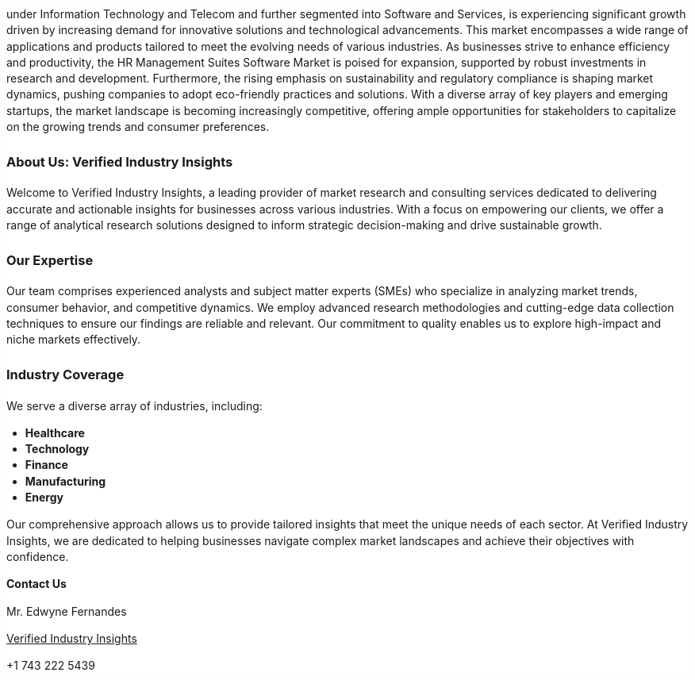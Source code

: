 under Information Technology and Telecom and further segmented into Software and Services, is experiencing significant growth driven by increasing demand for innovative solutions and technological advancements. This market encompasses a wide range of applications and products tailored to meet the evolving needs of various industries. As businesses strive to enhance efficiency and productivity, the HR Management Suites Software Market is poised for expansion, supported by robust investments in research and development. Furthermore, the rising emphasis on sustainability and regulatory compliance is shaping market dynamics, pushing companies to adopt eco-friendly practices and solutions. With a diverse array of key players and emerging startups, the market landscape is becoming increasingly competitive, offering ample opportunities for stakeholders to capitalize on the growing trends and consumer preferences.</p><h3>About Us: Verified Industry Insights</h3><p>Welcome to Verified Industry Insights, a leading provider of market research and consulting services dedicated to delivering accurate and actionable insights for businesses across various industries. With a focus on empowering our clients, we offer a range of analytical research solutions designed to inform strategic decision-making and drive sustainable growth.</p><h3>Our Expertise</h3><p>Our team comprises experienced analysts and subject matter experts (SMEs) who specialize in analyzing market trends, consumer behavior, and competitive dynamics. We employ advanced research methodologies and cutting-edge data collection techniques to ensure our findings are reliable and relevant. Our commitment to quality enables us to explore high-impact and niche markets effectively.</p><h3>Industry Coverage</h3><p>We serve a diverse array of industries, including:</p><ul><li><strong>Healthcare</strong></li><li><strong>Technology</strong></li><li><strong>Finance</strong></li><li><strong>Manufacturing</strong></li><li><strong>Energy</strong></li></ul><p>Our comprehensive approach allows us to provide tailored insights that meet the unique needs of each sector. At Verified Industry Insights, we are dedicated to helping businesses navigate complex market landscapes and achieve their objectives with confidence.</p><p><strong>Contact Us</strong></p><p>Mr. Edwyne Fernandes</p><p><a href="https://www.verifiedindustryinsights.com/">Verified Industry Insights</a></p><p>+1 743 222 5439</p>
